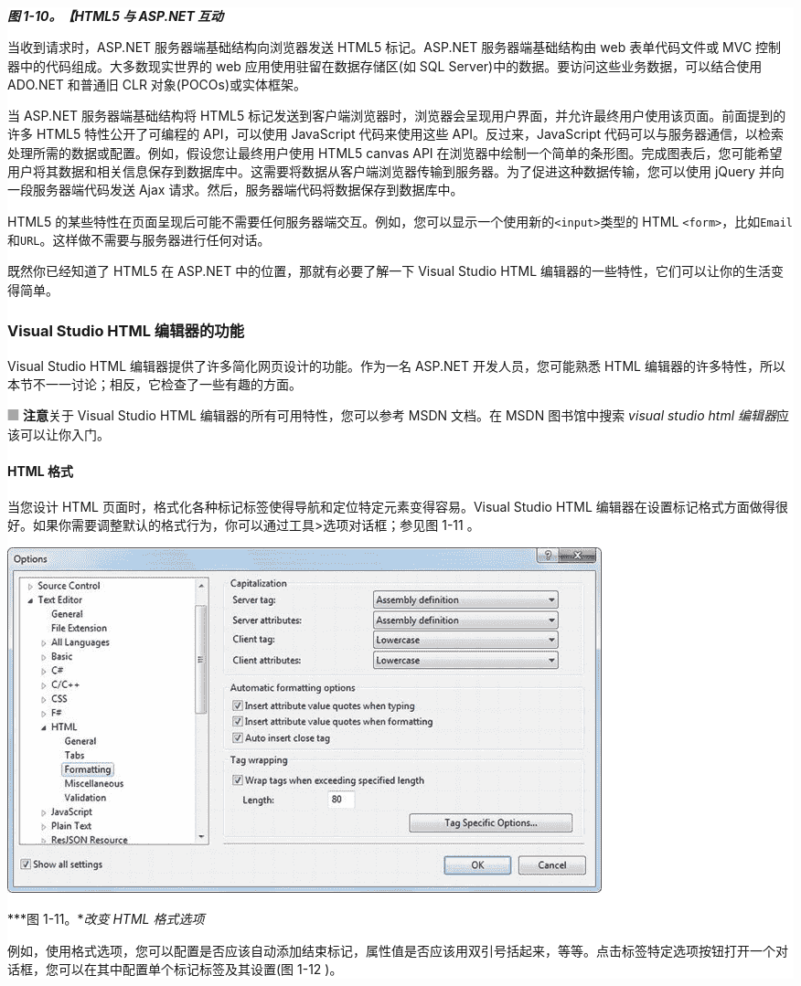 ***图 1-10。【HTML5 与 ASP.NET 互动***

当收到请求时，ASP.NET 服务器端基础结构向浏览器发送 HTML5 标记。ASP.NET 服务器端基础结构由 web 表单代码文件或 MVC 控制器中的代码组成。大多数现实世界的 web 应用使用驻留在数据存储区(如 SQL Server)中的数据。要访问这些业务数据，可以结合使用 ADO.NET 和普通旧 CLR 对象(POCOs)或实体框架。

当 ASP.NET 服务器端基础结构将 HTML5 标记发送到客户端浏览器时，浏览器会呈现用户界面，并允许最终用户使用该页面。前面提到的许多 HTML5 特性公开了可编程的 API，可以使用 JavaScript 代码来使用这些 API。反过来，JavaScript 代码可以与服务器通信，以检索处理所需的数据或配置。例如，假设您让最终用户使用 HTML5 canvas API 在浏览器中绘制一个简单的条形图。完成图表后，您可能希望用户将其数据和相关信息保存到数据库中。这需要将数据从客户端浏览器传输到服务器。为了促进这种数据传输，您可以使用 jQuery 并向一段服务器端代码发送 Ajax 请求。然后，服务器端代码将数据保存到数据库中。

HTML5 的某些特性在页面呈现后可能不需要任何服务器端交互。例如，您可以显示一个使用新的`<input>`类型的 HTML `<form>`，比如`Email`和`URL`。这样做不需要与服务器进行任何对话。

既然你已经知道了 HTML5 在 ASP.NET 中的位置，那就有必要了解一下 Visual Studio HTML 编辑器的一些特性，它们可以让你的生活变得简单。

### Visual Studio HTML 编辑器的功能

Visual Studio HTML 编辑器提供了许多简化网页设计的功能。作为一名 ASP.NET 开发人员，您可能熟悉 HTML 编辑器的许多特性，所以本节不一一讨论；相反，它检查了一些有趣的方面。

![images](img/square.jpg) **注意**关于 Visual Studio HTML 编辑器的所有可用特性，您可以参考 MSDN 文档。在 MSDN 图书馆中搜索 *visual studio html 编辑器*应该可以让你入门。

#### HTML 格式

当您设计 HTML 页面时，格式化各种标记标签使得导航和定位特定元素变得容易。Visual Studio HTML 编辑器在设置标记格式方面做得很好。如果你需要调整默认的格式行为，你可以通过工具>选项对话框；参见图 1-11 。

![images](img/9781430247197_Fig01-11.jpg)

***图 1-11。**改变 HTML 格式选项*

例如，使用格式选项，您可以配置是否应该自动添加结束标记，属性值是否应该用双引号括起来，等等。点击标签特定选项按钮打开一个对话框，您可以在其中配置单个标记标签及其设置(图 1-12 )。
